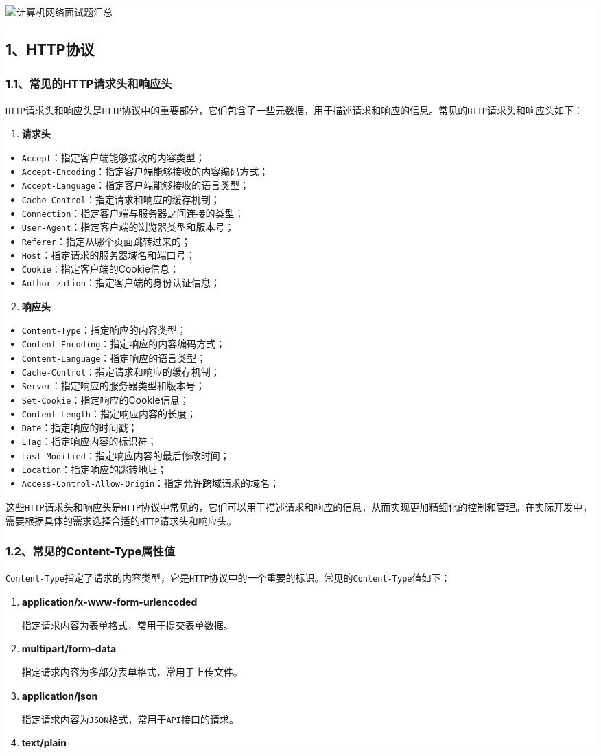 ![计算机网络面试题汇总](https://guizimo.oss-cn-shanghai.aliyuncs.com/img/%E8%AE%A1%E7%AE%97%E6%9C%BA%E7%BD%91%E7%BB%9C%E9%9D%A2%E8%AF%95%E9%A2%98%E6%B1%87%E6%80%BB.png)



## 1、HTTP协议

### 1.1、常见的HTTP请求头和响应头

`HTTP`请求头和响应头是`HTTP`协议中的重要部分，它们包含了一些元数据，用于描述请求和响应的信息。常见的`HTTP`请求头和响应头如下：

1. **请求头**

- `Accept`：指定客户端能够接收的内容类型；
- `Accept-Encoding`：指定客户端能够接收的内容编码方式；
- `Accept-Language`：指定客户端能够接收的语言类型；
- `Cache-Control`：指定请求和响应的缓存机制； 
- `Connection`：指定客户端与服务器之间连接的类型；
- `User-Agent`：指定客户端的浏览器类型和版本号；
- `Referer`：指定从哪个页面跳转过来的；
- `Host`：指定请求的服务器域名和端口号；
- `Cookie`：指定客户端的Cookie信息；
- `Authorization`：指定客户端的身份认证信息；

2. **响应头**

- `Content-Type`：指定响应的内容类型；
- `Content-Encoding`：指定响应的内容编码方式；
- `Content-Language`：指定响应的语言类型；
- `Cache-Control`：指定请求和响应的缓存机制；
- `Server`：指定响应的服务器类型和版本号；
- `Set-Cookie`：指定响应的Cookie信息；
- `Content-Length`：指定响应内容的长度；
- `Date`：指定响应的时间戳；
- `ETag`：指定响应内容的标识符；
- `Last-Modified`：指定响应内容的最后修改时间；
- `Location`：指定响应的跳转地址；
- `Access-Control-Allow-Origin`：指定允许跨域请求的域名；

这些`HTTP`请求头和响应头是`HTTP`协议中常见的，它们可以用于描述请求和响应的信息，从而实现更加精细化的控制和管理。在实际开发中，需要根据具体的需求选择合适的`HTTP`请求头和响应头。

### 1.2、常见的Content-Type属性值

`Content-Type`指定了请求的内容类型，它是`HTTP`协议中的一个重要的标识。常见的`Content-Type`值如下：

1. **application/x-www-form-urlencoded**

   指定请求内容为表单格式，常用于提交表单数据。

2. **multipart/form-data**

   指定请求内容为多部分表单格式，常用于上传文件。

3. **application/json**

   指定请求内容为`JSON`格式，常用于`API`接口的请求。

4. **text/plain**
